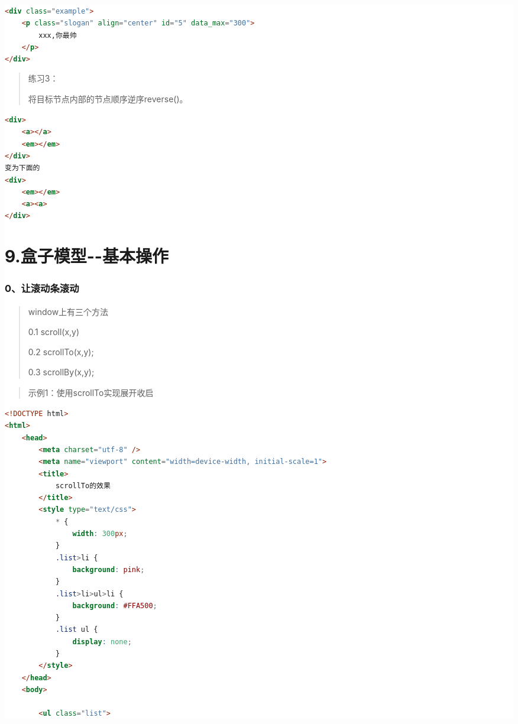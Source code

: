```html
<div class="example">
    <p class="slogan" align="center" id="5" data_max="300">
        xxx,你最帅
    </p>
</div> 
```

> 练习3：
>
> 将目标节点内部的节点顺序逆序reverse()。

```html
<div>
    <a></a>
    <em></em>
</div>
变为下面的
<div> 
	<em></em> 
    <a><a> 
</div>
```

# 9.盒子模型--基本操作

### 0、让滚动条滚动

> window上有三个方法
>
> 0.1 scroll(x,y)
>
> 0.2 scrollTo(x,y); 
>
> 0.3 scrollBy(x,y);  

> 示例1：使用scrollTo实现展开收启

```html
<!DOCTYPE html>
<html>
	<head>
		<meta charset="utf-8" />
		<meta name="viewport" content="width=device-width, initial-scale=1">
		<title>
			scrollTo的效果
		</title>
		<style type="text/css">
			* {
				width: 300px;
			}
			.list>li {
				background: pink;
			}
			.list>li>ul>li {
				background: #FFA500;
			}
			.list ul {
				display: none;
			}
		</style>
	</head>
	<body>

		<ul class="list">
```